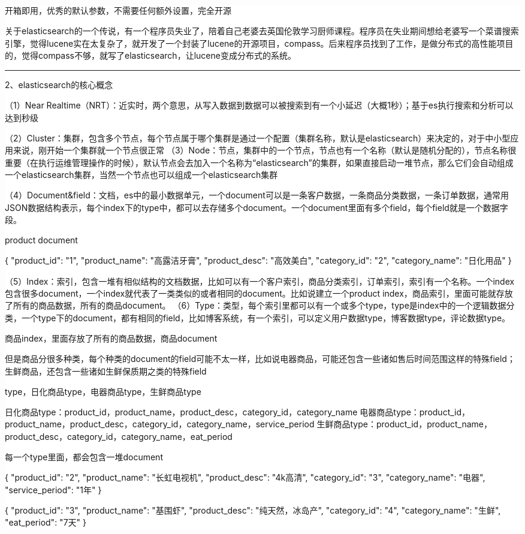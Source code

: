 开箱即用，优秀的默认参数，不需要任何额外设置，完全开源

关于elasticsearch的一个传说，有一个程序员失业了，陪着自己老婆去英国伦敦学习厨师课程。程序员在失业期间想给老婆写一个菜谱搜索引擎，觉得lucene实在太复杂了，就开发了一个封装了lucene的开源项目，compass。后来程序员找到了工作，是做分布式的高性能项目的，觉得compass不够，就写了elasticsearch，让lucene变成分布式的系统。

----------------------------------------------------------------------------------------------------------------------------------------

2、elasticsearch的核心概念

（1）Near Realtime（NRT）：近实时，两个意思，从写入数据到数据可以被搜索到有一个小延迟（大概1秒）；基于es执行搜索和分析可以达到秒级

（2）Cluster：集群，包含多个节点，每个节点属于哪个集群是通过一个配置（集群名称，默认是elasticsearch）来决定的，对于中小型应用来说，刚开始一个集群就一个节点很正常
（3）Node：节点，集群中的一个节点，节点也有一个名称（默认是随机分配的），节点名称很重要（在执行运维管理操作的时候），默认节点会去加入一个名称为“elasticsearch”的集群，如果直接启动一堆节点，那么它们会自动组成一个elasticsearch集群，当然一个节点也可以组成一个elasticsearch集群

（4）Document&field：文档，es中的最小数据单元，一个document可以是一条客户数据，一条商品分类数据，一条订单数据，通常用JSON数据结构表示，每个index下的type中，都可以去存储多个document。一个document里面有多个field，每个field就是一个数据字段。

product document

{
  "product_id": "1",
  "product_name": "高露洁牙膏",
  "product_desc": "高效美白",
  "category_id": "2",
  "category_name": "日化用品"
}

（5）Index：索引，包含一堆有相似结构的文档数据，比如可以有一个客户索引，商品分类索引，订单索引，索引有一个名称。一个index包含很多document，一个index就代表了一类类似的或者相同的document。比如说建立一个product index，商品索引，里面可能就存放了所有的商品数据，所有的商品document。
（6）Type：类型，每个索引里都可以有一个或多个type，type是index中的一个逻辑数据分类，一个type下的document，都有相同的field，比如博客系统，有一个索引，可以定义用户数据type，博客数据type，评论数据type。

商品index，里面存放了所有的商品数据，商品document

但是商品分很多种类，每个种类的document的field可能不太一样，比如说电器商品，可能还包含一些诸如售后时间范围这样的特殊field；生鲜商品，还包含一些诸如生鲜保质期之类的特殊field

type，日化商品type，电器商品type，生鲜商品type

日化商品type：product_id，product_name，product_desc，category_id，category_name
电器商品type：product_id，product_name，product_desc，category_id，category_name，service_period
生鲜商品type：product_id，product_name，product_desc，category_id，category_name，eat_period

每一个type里面，都会包含一堆document


{
  "product_id": "2",
  "product_name": "长虹电视机",
  "product_desc": "4k高清",
  "category_id": "3",
  "category_name": "电器",
  "service_period": "1年"
}


{
  "product_id": "3",
  "product_name": "基围虾",
  "product_desc": "纯天然，冰岛产",
  "category_id": "4",
  "category_name": "生鲜",
  "eat_period": "7天"
}
